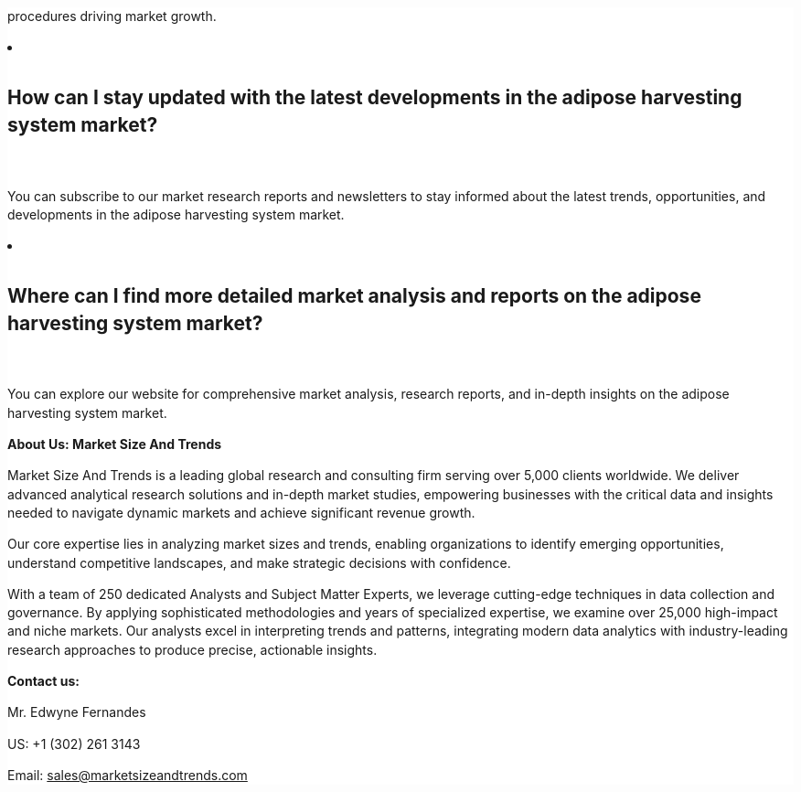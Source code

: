 procedures driving market growth.</p> </li> <li> <h2>How can I stay updated with the latest developments in the adipose harvesting system market?</h2> <p>&nbsp;</p><p>You can subscribe to our market research reports and newsletters to stay informed about the latest trends, opportunities, and developments in the adipose harvesting system market.</p> </li> <li> <h2>Where can I find more detailed market analysis and reports on the adipose harvesting system market?</h2> <p>&nbsp;</p><p>You can explore our website for comprehensive market analysis, research reports, and in-depth insights on the adipose harvesting system market.</p> </li> </ol></body></html></p><p><strong>About Us:&nbsp;Market Size And Trends</strong></p><p>Market Size And Trends&nbsp;is a leading global research and consulting firm serving over 5,000 clients worldwide. We deliver advanced analytical research solutions and in-depth market studies, empowering businesses with the critical data and insights needed to navigate dynamic markets and achieve significant revenue growth.</p><p>Our core expertise lies in analyzing market sizes and trends, enabling organizations to identify emerging opportunities, understand competitive landscapes, and make strategic decisions with confidence.</p><p>With a team of 250 dedicated Analysts and Subject Matter Experts, we leverage cutting-edge techniques in data collection and governance. By applying sophisticated methodologies and years of specialized expertise, we examine over 25,000 high-impact and niche markets. Our analysts excel in interpreting trends and patterns, integrating modern data analytics with industry-leading research approaches to produce precise, actionable insights.</p><p><strong>Contact us:</strong></p><p>Mr. Edwyne Fernandes</p><p>US: +1 (302) 261 3143</p><p>Email: <a href="mailto:sales@marketsizeandtrends.com">sales@marketsizeandtrends.com</a>&nbsp;</p>
